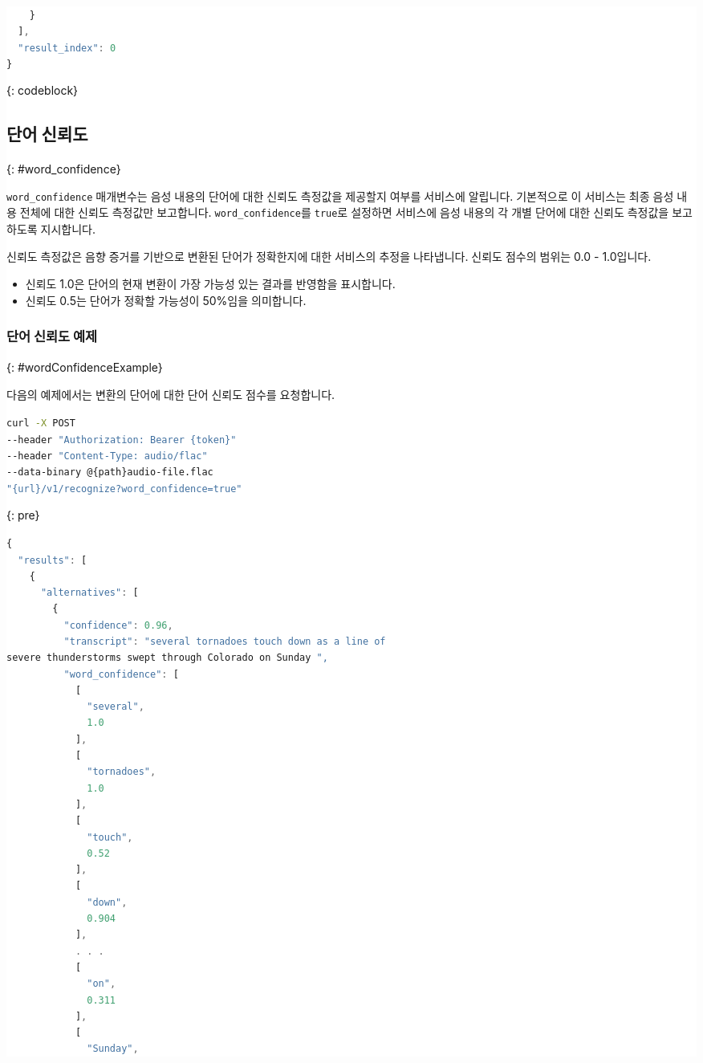 ```javascript
    }
  ],
  "result_index": 0
}
```
{: codeblock}

## 단어 신뢰도
{: #word_confidence}

`word_confidence` 매개변수는 음성 내용의 단어에 대한 신뢰도 측정값을 제공할지 여부를 서비스에 알립니다. 기본적으로 이 서비스는 최종 음성 내용 전체에 대한 신뢰도 측정값만 보고합니다. `word_confidence`를 `true`로 설정하면 서비스에 음성 내용의 각 개별 단어에 대한 신뢰도 측정값을 보고하도록 지시합니다.

신뢰도 측정값은 음향 증거를 기반으로 변환된 단어가 정확한지에 대한 서비스의 추정을 나타냅니다. 신뢰도 점수의 범위는 0.0 - 1.0입니다.

-   신뢰도 1.0은 단어의 현재 변환이 가장 가능성 있는 결과를 반영함을 표시합니다.
-   신뢰도 0.5는 단어가 정확할 가능성이 50%임을 의미합니다.

### 단어 신뢰도 예제
{: #wordConfidenceExample}

다음의 예제에서는 변환의 단어에 대한 단어 신뢰도 점수를 요청합니다.

```bash
curl -X POST
--header "Authorization: Bearer {token}"
--header "Content-Type: audio/flac"
--data-binary @{path}audio-file.flac
"{url}/v1/recognize?word_confidence=true"
```
{: pre}

```javascript
{
  "results": [
    {
      "alternatives": [
        {
          "confidence": 0.96,
          "transcript": "several tornadoes touch down as a line of
severe thunderstorms swept through Colorado on Sunday ",
          "word_confidence": [
            [
              "several",
              1.0
            ],
            [
              "tornadoes",
              1.0
            ],
            [
              "touch",
              0.52
            ],
            [
              "down",
              0.904
            ],
            . . .
            [
              "on",
              0.311
            ],
            [
              "Sunday",
```